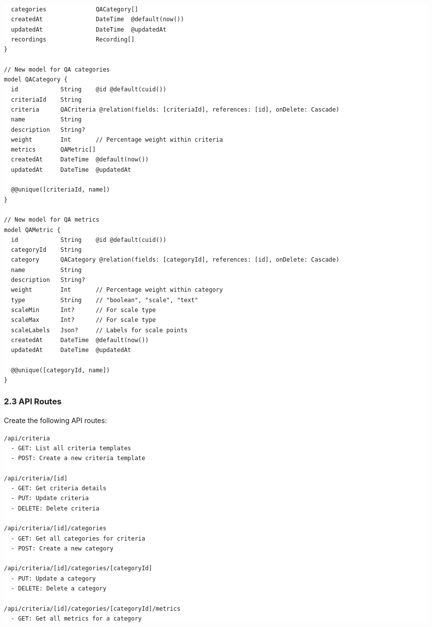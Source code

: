 ```prisma
  categories              QACategory[]
  createdAt               DateTime  @default(now())
  updatedAt               DateTime  @updatedAt
  recordings              Recording[]
}

// New model for QA categories
model QACategory {
  id            String    @id @default(cuid())
  criteriaId    String
  criteria      QACriteria @relation(fields: [criteriaId], references: [id], onDelete: Cascade)
  name          String
  description   String?
  weight        Int       // Percentage weight within criteria
  metrics       QAMetric[]
  createdAt     DateTime  @default(now())
  updatedAt     DateTime  @updatedAt
  
  @@unique([criteriaId, name])
}

// New model for QA metrics
model QAMetric {
  id            String    @id @default(cuid())
  categoryId    String
  category      QACategory @relation(fields: [categoryId], references: [id], onDelete: Cascade)
  name          String
  description   String?
  weight        Int       // Percentage weight within category
  type          String    // "boolean", "scale", "text"
  scaleMin      Int?      // For scale type
  scaleMax      Int?      // For scale type
  scaleLabels   Json?     // Labels for scale points
  createdAt     DateTime  @default(now())
  updatedAt     DateTime  @updatedAt
  
  @@unique([categoryId, name])
}
```

### 2.3 API Routes

Create the following API routes:

```
/api/criteria
  - GET: List all criteria templates
  - POST: Create a new criteria template

/api/criteria/[id]
  - GET: Get criteria details
  - PUT: Update criteria
  - DELETE: Delete criteria

/api/criteria/[id]/categories
  - GET: Get all categories for criteria
  - POST: Create a new category

/api/criteria/[id]/categories/[categoryId]
  - PUT: Update a category
  - DELETE: Delete a category

/api/criteria/[id]/categories/[categoryId]/metrics
  - GET: Get all metrics for a category
```